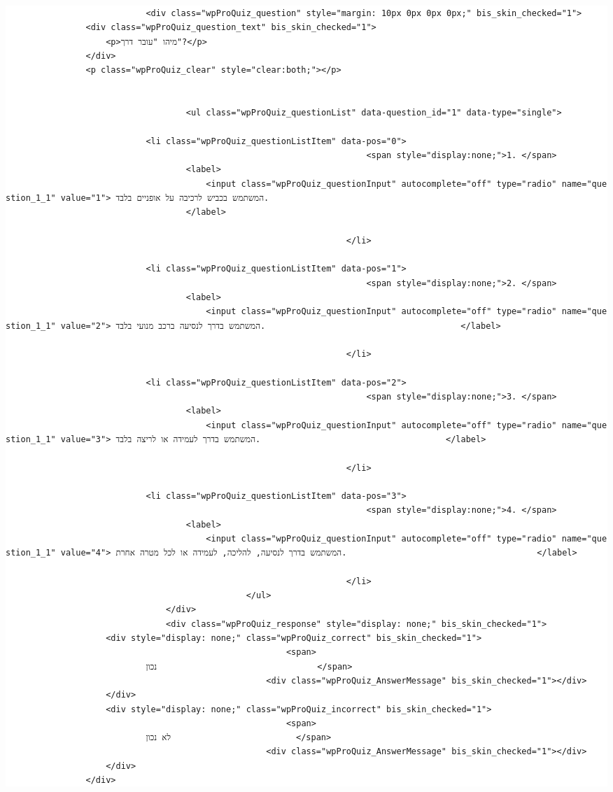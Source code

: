 				
								<div class="wpProQuiz_question" style="margin: 10px 0px 0px 0px;" bis_skin_checked="1">
					<div class="wpProQuiz_question_text" bis_skin_checked="1">
						<p>מיהו "עובר דרך"?</p>
					</div>
					<p class="wpProQuiz_clear" style="clear:both;"></p>

										
										<ul class="wpProQuiz_questionList" data-question_id="1" data-type="single">
						
								<li class="wpProQuiz_questionListItem" data-pos="0">
																			<span style="display:none;">1. </span>
										<label>
											<input class="wpProQuiz_questionInput" autocomplete="off" type="radio" name="question_1_1" value="1"> המשתמש בכביש לרכיבה על אופניים בלבד.
										</label>

																		</li>
								
								<li class="wpProQuiz_questionListItem" data-pos="1">
																			<span style="display:none;">2. </span>
										<label>
											<input class="wpProQuiz_questionInput" autocomplete="off" type="radio" name="question_1_1" value="2"> המשתמש בדרך לנסיעה ברכב מנועי בלבד.										</label>

																		</li>
								
								<li class="wpProQuiz_questionListItem" data-pos="2">
																			<span style="display:none;">3. </span>
										<label>
											<input class="wpProQuiz_questionInput" autocomplete="off" type="radio" name="question_1_1" value="3"> המשתמש בדרך לעמידה או לריצה בלבד.										</label>

																		</li>
								
								<li class="wpProQuiz_questionListItem" data-pos="3">
																			<span style="display:none;">4. </span>
										<label>
											<input class="wpProQuiz_questionInput" autocomplete="off" type="radio" name="question_1_1" value="4"> המשתמש בדרך לנסיעה, להליכה, לעמידה או לכל מטרה אחרת.										</label>

																		</li>
													</ul>
									</div>
									<div class="wpProQuiz_response" style="display: none;" bis_skin_checked="1">
						<div style="display: none;" class="wpProQuiz_correct" bis_skin_checked="1">
															<span>
								נכון								</span>
														<div class="wpProQuiz_AnswerMessage" bis_skin_checked="1"></div>
						</div>
						<div style="display: none;" class="wpProQuiz_incorrect" bis_skin_checked="1">
															<span>
								לא נכון							</span>
														<div class="wpProQuiz_AnswerMessage" bis_skin_checked="1"></div>
						</div>
					</div>
				